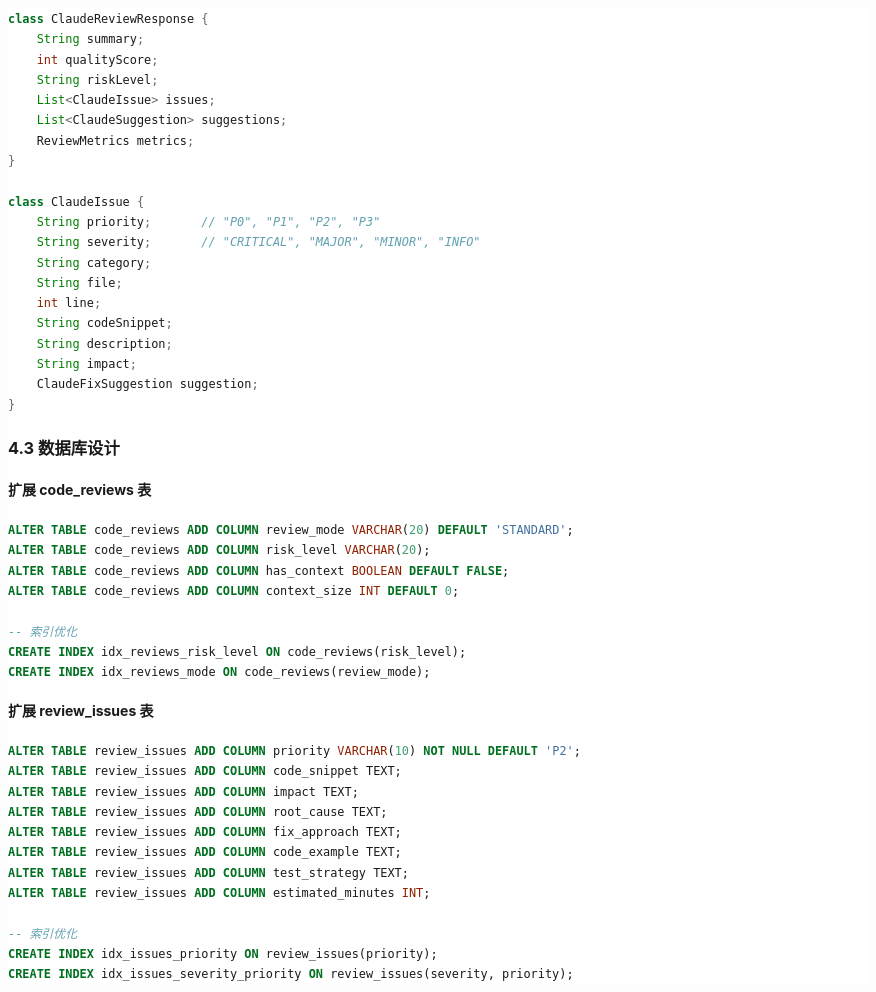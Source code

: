 ```java
class ClaudeReviewResponse {
    String summary;
    int qualityScore;
    String riskLevel;
    List<ClaudeIssue> issues;
    List<ClaudeSuggestion> suggestions;
    ReviewMetrics metrics;
}

class ClaudeIssue {
    String priority;       // "P0", "P1", "P2", "P3"
    String severity;       // "CRITICAL", "MAJOR", "MINOR", "INFO"
    String category;
    String file;
    int line;
    String codeSnippet;
    String description;
    String impact;
    ClaudeFixSuggestion suggestion;
}
```

### 4.3 数据库设计

#### 扩展 code_reviews 表

```sql
ALTER TABLE code_reviews ADD COLUMN review_mode VARCHAR(20) DEFAULT 'STANDARD';
ALTER TABLE code_reviews ADD COLUMN risk_level VARCHAR(20);
ALTER TABLE code_reviews ADD COLUMN has_context BOOLEAN DEFAULT FALSE;
ALTER TABLE code_reviews ADD COLUMN context_size INT DEFAULT 0;

-- 索引优化
CREATE INDEX idx_reviews_risk_level ON code_reviews(risk_level);
CREATE INDEX idx_reviews_mode ON code_reviews(review_mode);
```

#### 扩展 review_issues 表

```sql
ALTER TABLE review_issues ADD COLUMN priority VARCHAR(10) NOT NULL DEFAULT 'P2';
ALTER TABLE review_issues ADD COLUMN code_snippet TEXT;
ALTER TABLE review_issues ADD COLUMN impact TEXT;
ALTER TABLE review_issues ADD COLUMN root_cause TEXT;
ALTER TABLE review_issues ADD COLUMN fix_approach TEXT;
ALTER TABLE review_issues ADD COLUMN code_example TEXT;
ALTER TABLE review_issues ADD COLUMN test_strategy TEXT;
ALTER TABLE review_issues ADD COLUMN estimated_minutes INT;

-- 索引优化
CREATE INDEX idx_issues_priority ON review_issues(priority);
CREATE INDEX idx_issues_severity_priority ON review_issues(severity, priority);
```
